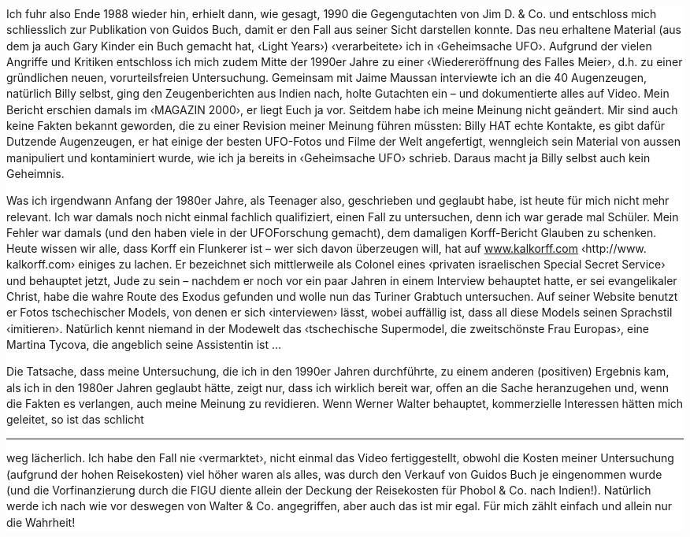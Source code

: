 Ich fuhr also Ende 1988 wieder hin, erhielt dann, wie gesagt, 1990 die Gegengutachten von Jim D. & Co.
und entschloss mich schliesslich zur Publikation von Guidos Buch, damit er den Fall aus seiner Sicht
darstellen konnte. Das neu erhaltene Material (aus dem ja auch Gary Kinder ein Buch gemacht hat, ‹Light
Years›) ‹verarbeitete› ich in ‹Geheimsache UFO›. Aufgrund der vielen Angriffe und Kritiken entschloss ich
mich zudem Mitte der 1990er Jahre zu einer ‹Wiedereröffnung des Falles Meier›, d.h. zu einer gründlichen neuen, vorurteilsfreien Untersuchung. Gemeinsam mit Jaime Maussan interviewte ich an die 40
Augenzeugen, natürlich Billy selbst, ging den Zeugenberichten aus Indien nach, holte Gutachten ein – und
dokumentierte alles auf Video. Mein Bericht erschien damals im ‹MAGAZIN 2000›, er liegt Euch ja vor.
Seitdem habe ich meine Meinung nicht geändert. Mir sind auch keine Fakten bekannt geworden, die zu
einer Revision meiner Meinung führen müssten: Billy HAT echte Kontakte, es gibt dafür Dutzende Augenzeugen, er hat einige der besten UFO-Fotos und Filme der Welt angefertigt, wenngleich sein Material von
aussen manipuliert und kontaminiert wurde, wie ich ja bereits in ‹Geheimsache UFO› schrieb. Daraus
macht ja Billy selbst auch kein Geheimnis.

Was ich irgendwann Anfang der 1980er Jahre, als Teenager also, geschrieben und geglaubt habe, ist heute für mich nicht mehr relevant. Ich war damals noch nicht einmal fachlich qualifiziert, einen Fall zu untersuchen, denn ich war gerade mal Schüler. Mein Fehler war damals (und den haben viele in der UFOForschung gemacht), dem damaligen Korff-Bericht Glauben zu schenken. Heute wissen wir alle, dass
Korff ein Flunkerer ist – wer sich davon überzeugen will, hat auf www.kalkorff.com ‹http://www. kalkorff.com› einiges zu lachen. Er bezeichnet sich mittlerweile als Colonel eines ‹privaten israelischen Special Secret Service› und behauptet jetzt, Jude zu sein – nachdem er noch vor ein paar Jahren in einem
Interview behauptet hatte, er sei evangelikaler Christ, habe die wahre Route des Exodus gefunden und
wolle nun das Turiner Grabtuch untersuchen. Auf seiner Website benutzt er Fotos tschechischer Models,
von denen er sich ‹interviewen› lässt, wobei auffällig ist, dass all diese Models seinen Sprachstil ‹imitieren›. Natürlich kennt niemand in der Modewelt das ‹tschechische Supermodel, die zweitschönste Frau
Europas›, eine Martina Tycova, die angeblich seine Assistentin ist …

Die Tatsache, dass meine Untersuchung, die ich in den 1990er Jahren durchführte, zu einem anderen
(positiven) Ergebnis kam, als ich in den 1980er Jahren geglaubt hätte, zeigt nur, dass ich wirklich bereit
war, offen an die Sache heranzugehen und, wenn die Fakten es verlangen, auch meine Meinung zu revidieren. Wenn Werner Walter behauptet, kommerzielle Interessen hätten mich geleitet, so ist das schlicht

-----

weg lächerlich. Ich habe den Fall nie ‹vermarktet›, nicht einmal das Video fertiggestellt, obwohl die Kosten
meiner Untersuchung (aufgrund der hohen Reisekosten) viel höher waren als alles, was durch den Verkauf von Guidos Buch je eingenommen wurde (und die Vorfinanzierung durch die FIGU diente allein der
Deckung der Reisekosten für Phobol & Co. nach Indien!).
Natürlich werde ich nach wie vor deswegen von Walter & Co. angegriffen, aber auch das ist mir egal. Für
mich zählt einfach und allein nur die Wahrheit!
